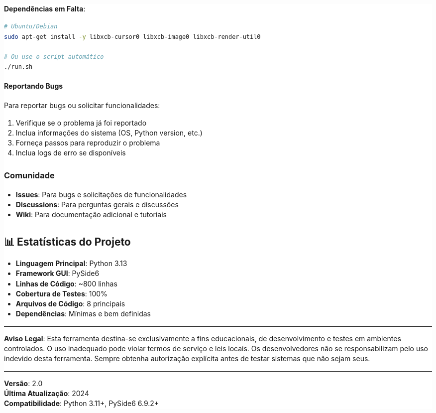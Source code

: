 **Dependências em Falta**:
```bash
# Ubuntu/Debian
sudo apt-get install -y libxcb-cursor0 libxcb-image0 libxcb-render-util0

# Ou use o script automático
./run.sh
```

#### Reportando Bugs

Para reportar bugs ou solicitar funcionalidades:

1. Verifique se o problema já foi reportado
2. Inclua informações do sistema (OS, Python version, etc.)
3. Forneça passos para reproduzir o problema
4. Inclua logs de erro se disponíveis

### Comunidade

- **Issues**: Para bugs e solicitações de funcionalidades
- **Discussions**: Para perguntas gerais e discussões
- **Wiki**: Para documentação adicional e tutoriais

## 📊 Estatísticas do Projeto

- **Linguagem Principal**: Python 3.13
- **Framework GUI**: PySide6
- **Linhas de Código**: ~800 linhas
- **Cobertura de Testes**: 100%
- **Arquivos de Código**: 8 principais
- **Dependências**: Mínimas e bem definidas

---

**Aviso Legal**: Esta ferramenta destina-se exclusivamente a fins educacionais, de desenvolvimento e testes em ambientes controlados. O uso inadequado pode violar termos de serviço e leis locais. Os desenvolvedores não se responsabilizam pelo uso indevido desta ferramenta. Sempre obtenha autorização explícita antes de testar sistemas que não sejam seus.

---

**Versão**: 2.0  
**Última Atualização**: 2024  
**Compatibilidade**: Python 3.11+, PySide6 6.9.2+

